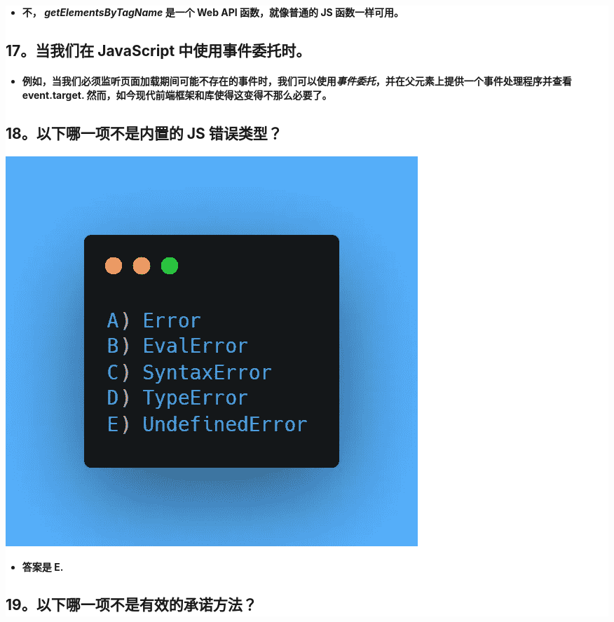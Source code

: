 *   **不， *getElementsByTagName* 是一个 **Web API** 函数，就像普通的 JS 函数一样可用。**

## ****17。当我们在 JavaScript 中使用事件委托时。****

*   **例如，当我们必须监听页面加载期间可能不存在的事件时，我们可以使用*事件委托*，并在父元素上提供一个事件处理程序并查看 **event.target.** 然而，如今现代前端框架和库使得这变得不那么必要了。**

## **18。以下哪一项不是内置的 JS 错误类型？**

**![](img/3f7dd796a93eca6d13a7a3740d35c9f9.png)**

*   **答案是 **E.****

## ****19。以下哪一项不是有效的承诺方法？****
